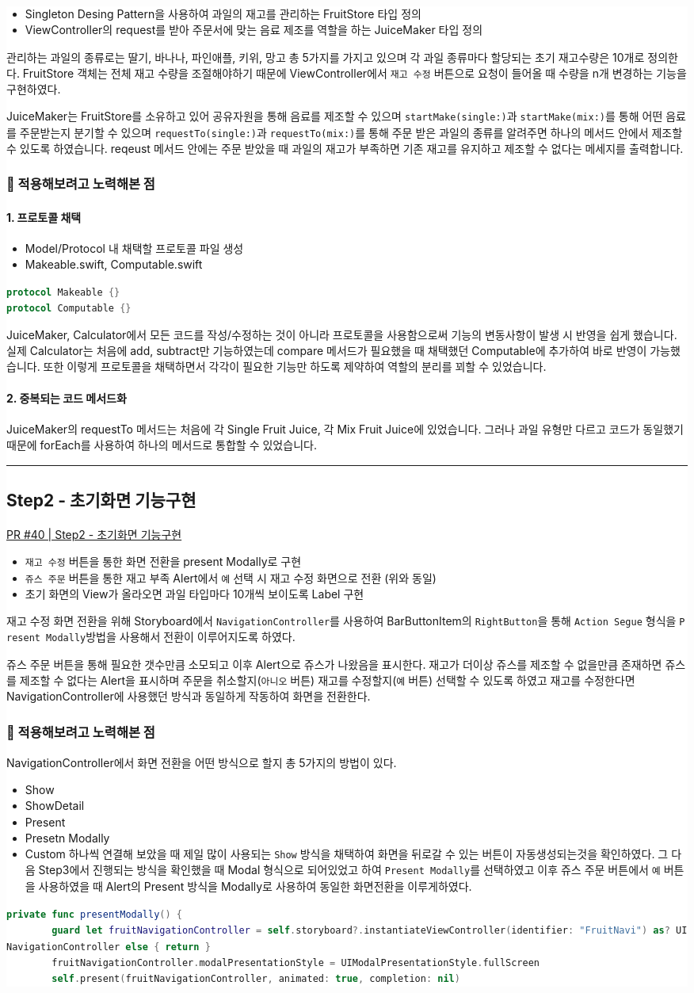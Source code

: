 - Singleton Desing Pattern을 사용하여 과일의 재고를 관리하는 FruitStore 타입 정의
- ViewController의 request를 받아 주문서에 맞는 음료 제조를 역할을 하는 JuiceMaker 타입 정의

관리하는 과일의 종류로는 딸기, 바나나, 파인애플, 키위, 망고 총 5가지를 가지고 있으며 각 과일 종류마다
할당되는 초기 재고수량은 10개로 정의한다.
FruitStore 객체는 전체 재고 수량을 조절해야하기 때문에 ViewController에서 `재고 수정` 버튼으로
요청이 들어올 때 수량을 n개 변경하는 기능을 구현하였다.

JuiceMaker는 FruitStore를 소유하고 있어 공유자원을 통해 음료를 제조할 수 있으며
`startMake(single:)`과 `startMake(mix:)`를 통해 어떤 음료를 주문받는지 분기할 수 있으며
`requestTo(single:)`과 `requestTo(mix:)`를 통해 주문 받은 과일의 종류를 알려주면 하나의 메서드 안에서 제조할 수 있도록 하였습니다.
reqeust 메서드 안에는 주문 받았을 때 과일의 재고가 부족하면 기존 재고를 유지하고 제조할 수 없다는
메세지를 출력합니다.
    
### 🚀 적용해보려고 노력해본 점

#### 1. 프로토콜 채택
- Model/Protocol 내 채택할 프로토콜 파일 생성
- Makeable.swift, Computable.swift
```Swift
protocol Makeable {}
protocol Computable {}
```
JuiceMaker, Calculator에서 모든 코드를 작성/수정하는 것이 아니라 프로토콜을 사용함으로써 기능의 변동사항이 발생 시 반영을 쉽게 했습니다.
실제 Calculator는 처음에 add, subtract만 기능하였는데 compare 메서드가 필요했을 때 채택했던
Computable에 추가하여 바로 반영이 가능했습니다.
또한 이렇게 프로토콜을 채택하면서 각각이 필요한 기능만 하도록 제약하여 역할의 분리를 꾀할 수 있었습니다.

#### 2. 중복되는 코드 메서드화

JuiceMaker의 requestTo 메서드는 처음에 각 Single Fruit Juice, 각 Mix Fruit Juice에 있었습니다.
그러나 과일 유형만 다르고 코드가 동일했기 때문에 forEach를 사용하여 하나의 메서드로 통합할 수 있었습니다.

---
## Step2 - 초기화면 기능구현
[PR #40 | Step2 - 초기화면 기능구현](https://github.com/tasty-code/ios-juice-maker/pull/40)
- `재고 수정` 버튼을 통한 화면 전환을 present Modally로 구현
- `쥬스 주문` 버튼을 통한 재고 부족 Alert에서 `예` 선택 시 재고 수정 화면으로 전환 (위와 동일)
- 초기 화면의 View가 올라오면 과일 타입마다 10개씩 보이도록 Label 구현

재고 수정 화면 전환을 위해 Storyboard에서 `NavigationController`를 사용하여 
BarButtonItem의 `RightButton`을 통해 `Action Segue` 형식을 `Present Modally`방법을
사용해서 전환이 이루어지도록 하였다.

쥬스 주문 버튼을 통해 필요한 갯수만큼 소모되고 이후 Alert으로 쥬스가 나왔음을 표시한다.
재고가 더이상 쥬스를 제조할 수 없을만큼 존재하면 쥬스를 제조할 수 없다는 Alert을 표시하며
주문을 취소할지(`아니오` 버튼) 재고를 수정할지(`예` 버튼) 선택할 수 있도록 하였고 재고를 수정한다면
NavigationController에 사용했던 방식과 동일하게 작동하여 화면을 전환한다.
### 🚀 적용해보려고 노력해본 점
NavigationController에서 화면 전환을 어떤 방식으로 할지 총 5가지의 방법이 있다.
- Show
- ShowDetail
- Present
- Presetn Modally
- Custom
하나씩 연결해 보았을 때 제일 많이 사용되는 `Show` 방식을 채택하여 화면을 뒤로갈 수 있는 버튼이
자동생성되는것을 확인하였다. 그 다음 Step3에서 진행되는 방식을 확인했을 때 Modal 형식으로 되어있었고
하여 `Present Modally`를 선택하였고 이후 쥬스 주문 버튼에서 `예` 버튼을 사용하였을 때
Alert의 Present 방식을 Modally로 사용하여 동일한 화면전환을 이루게하였다.
```Swift
private func presentModally() {
        guard let fruitNavigationController = self.storyboard?.instantiateViewController(identifier: "FruitNavi") as? UINavigationController else { return }
        fruitNavigationController.modalPresentationStyle = UIModalPresentationStyle.fullScreen
        self.present(fruitNavigationController, animated: true, completion: nil)
```